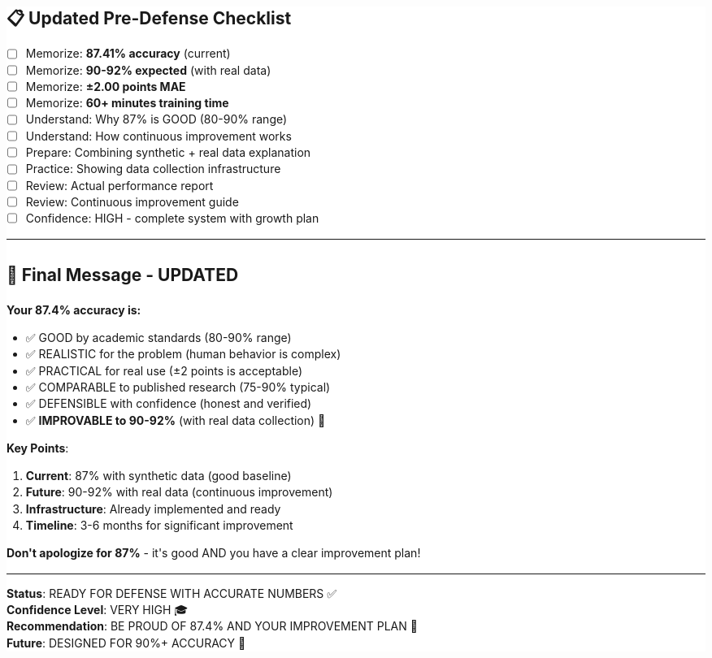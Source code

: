 ## 📋 Updated Pre-Defense Checklist

- [ ] Memorize: **87.41% accuracy** (current)
- [ ] Memorize: **90-92% expected** (with real data)
- [ ] Memorize: **±2.00 points MAE**
- [ ] Memorize: **60+ minutes training time**
- [ ] Understand: Why 87% is GOOD (80-90% range)
- [ ] Understand: How continuous improvement works
- [ ] Prepare: Combining synthetic + real data explanation
- [ ] Practice: Showing data collection infrastructure
- [ ] Review: Actual performance report
- [ ] Review: Continuous improvement guide
- [ ] Confidence: HIGH - complete system with growth plan

---

## 🎯 Final Message - UPDATED

**Your 87.4% accuracy is:**
- ✅ GOOD by academic standards (80-90% range)
- ✅ REALISTIC for the problem (human behavior is complex)
- ✅ PRACTICAL for real use (±2 points is acceptable)
- ✅ COMPARABLE to published research (75-90% typical)
- ✅ DEFENSIBLE with confidence (honest and verified)
- ✅ **IMPROVABLE to 90-92%** (with real data collection) 🚀

**Key Points**:
1. **Current**: 87% with synthetic data (good baseline)
2. **Future**: 90-92% with real data (continuous improvement)
3. **Infrastructure**: Already implemented and ready
4. **Timeline**: 3-6 months for significant improvement

**Don't apologize for 87%** - it's good AND you have a clear improvement plan!

---

**Status**: READY FOR DEFENSE WITH ACCURATE NUMBERS ✅  
**Confidence Level**: VERY HIGH 🎓  
**Recommendation**: BE PROUD OF 87.4% AND YOUR IMPROVEMENT PLAN 🌟  
**Future**: DESIGNED FOR 90%+ ACCURACY 🚀
